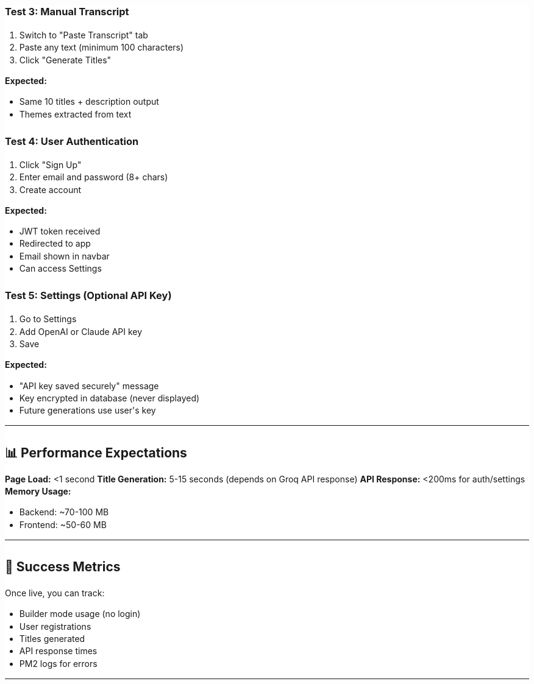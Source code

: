 ### Test 3: Manual Transcript
1. Switch to "Paste Transcript" tab
2. Paste any text (minimum 100 characters)
3. Click "Generate Titles"

**Expected:**
- Same 10 titles + description output
- Themes extracted from text

### Test 4: User Authentication
1. Click "Sign Up"
2. Enter email and password (8+ chars)
3. Create account

**Expected:**
- JWT token received
- Redirected to app
- Email shown in navbar
- Can access Settings

### Test 5: Settings (Optional API Key)
1. Go to Settings
2. Add OpenAI or Claude API key
3. Save

**Expected:**
- "API key saved securely" message
- Key encrypted in database (never displayed)
- Future generations use user's key

---

## 📊 Performance Expectations

**Page Load:** <1 second
**Title Generation:** 5-15 seconds (depends on Groq API response)
**API Response:** <200ms for auth/settings
**Memory Usage:**
- Backend: ~70-100 MB
- Frontend: ~50-60 MB

---

## 🎯 Success Metrics

Once live, you can track:
- Builder mode usage (no login)
- User registrations
- Titles generated
- API response times
- PM2 logs for errors

---